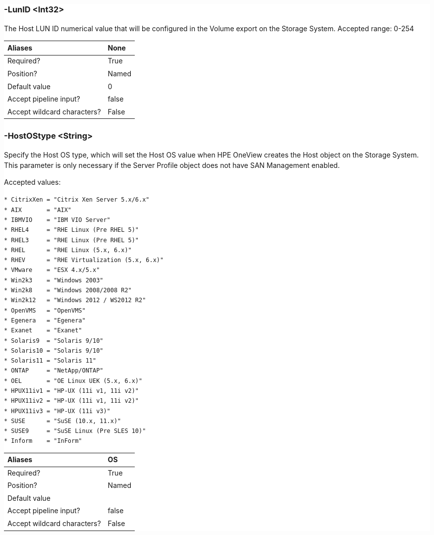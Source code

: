 ### -LunID &lt;Int32&gt;

The Host LUN ID numerical value that will be configured in the Volume export on the Storage System.  Accepted range: 0-254

| Aliases | None |
| :--- | :--- |
| Required? | True |
| Position? | Named |
| Default value | 0 |
| Accept pipeline input? | false |
| Accept wildcard characters? | False |

### -HostOStype &lt;String&gt;

Specify the Host OS type, which will set the Host OS value when HPE OneView creates the Host object on the Storage System.  This parameter is only necessary if the Server Profile object does not have SAN Management enabled.
    
Accepted values:

    * CitrixXen = "Citrix Xen Server 5.x/6.x"
    * AIX       = "AIX"
    * IBMVIO    = "IBM VIO Server"
    * RHEL4     = "RHE Linux (Pre RHEL 5)"
    * RHEL3     = "RHE Linux (Pre RHEL 5)"
    * RHEL      = "RHE Linux (5.x, 6.x)"
    * RHEV      = "RHE Virtualization (5.x, 6.x)"
    * VMware    = "ESX 4.x/5.x"
    * Win2k3    = "Windows 2003"
    * Win2k8    = "Windows 2008/2008 R2"
    * Win2k12   = "Windows 2012 / WS2012 R2"
    * OpenVMS   = "OpenVMS"
    * Egenera   = "Egenera"
    * Exanet    = "Exanet"
    * Solaris9  = "Solaris 9/10"
    * Solaris10 = "Solaris 9/10"
    * Solaris11 = "Solaris 11"
    * ONTAP     = "NetApp/ONTAP"
    * OEL       = "OE Linux UEK (5.x, 6.x)"
    * HPUX11iv1 = "HP-UX (11i v1, 11i v2)"
    * HPUX11iv2 = "HP-UX (11i v1, 11i v2)"
    * HPUX11iv3 = "HP-UX (11i v3)"
    * SUSE      = "SuSE (10.x, 11.x)"
    * SUSE9     = "SuSE Linux (Pre SLES 10)"
    * Inform    = "InForm"

| Aliases | OS |
| :--- | :--- |
| Required? | True |
| Position? | Named |
| Default value |  |
| Accept pipeline input? | false |
| Accept wildcard characters? | False |
